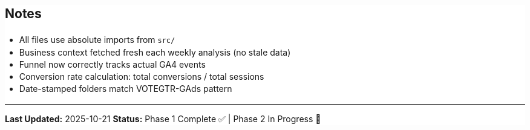 
## Notes

- All files use absolute imports from `src/`
- Business context fetched fresh each weekly analysis (no stale data)
- Funnel now correctly tracks actual GA4 events
- Conversion rate calculation: total conversions / total sessions
- Date-stamped folders match VOTEGTR-GAds pattern

---

**Last Updated:** 2025-10-21
**Status:** Phase 1 Complete ✅ | Phase 2 In Progress 🚧
